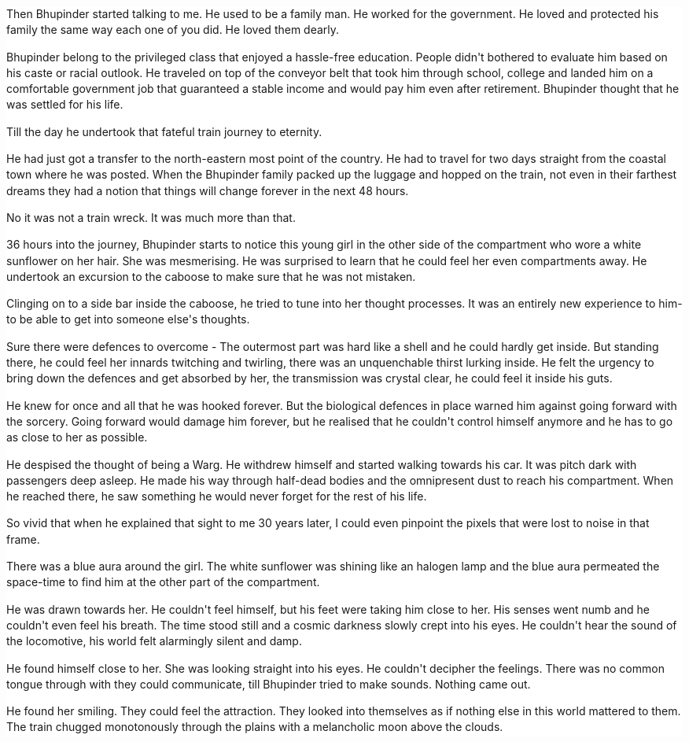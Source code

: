 Then Bhupinder started talking to me. He used to be a family man. He worked for the government. He loved and protected his family the same way each one of you did. He loved them dearly.

Bhupinder belong to the privileged class that enjoyed a hassle-free education. People didn't bothered to evaluate him based on his caste or racial outlook. He traveled on top of the conveyor belt that took him through school, college and landed him on a comfortable government job that guaranteed a stable income and would pay him even after retirement. Bhupinder thought that he was settled for his life. 

Till the day he undertook that fateful train journey to eternity.

He had just got a transfer to the north-eastern most point of the country. He had to travel for two days straight from the coastal town where he was posted. When the Bhupinder family packed up the luggage and hopped on the train, not even in their farthest dreams they had a notion that things will change forever in the next 48 hours.

No it was not a train wreck. It was much more than that.

36 hours into the journey, Bhupinder starts to notice this young girl in the other side of the compartment who wore a white sunflower on her hair. She was mesmerising. He was surprised to learn that he could feel her even compartments away. He undertook an excursion to the caboose to make sure that he was not mistaken. 

Clinging on to a side bar inside the caboose, he tried to tune into her thought processes. It was an entirely new experience to him- to be able to get into someone else's thoughts.

Sure there were defences to overcome - The outermost part was hard like a shell and he could hardly get inside. But standing there, he could feel her innards twitching and twirling, there was an unquenchable thirst lurking inside. He felt the urgency to bring down the defences and get absorbed by her, the transmission was crystal clear, he could feel it inside his guts.

He knew for once and all that he was hooked forever. But the biological defences in place warned him against going forward with the sorcery. Going forward would damage him forever, but he realised that he couldn't control himself anymore and he has to go as close to her as possible. 

He despised the thought of being a Warg. He withdrew himself and started walking towards his car. It was pitch dark with passengers deep asleep. He made his way through half-dead bodies and the omnipresent dust to reach his compartment. When he reached there, he saw something he would never forget for the rest of his life.

So vivid that when he explained that sight to me 30 years later, I could even pinpoint the pixels that were lost to noise in that frame.

There was a blue aura around the girl. The white sunflower was shining like an halogen lamp and the blue aura permeated the space-time to find him at the other part of the compartment.

He was drawn towards her. He couldn't feel himself, but his feet were taking him close to her. His senses went numb and he couldn't even feel his breath. The time stood still and a cosmic darkness slowly crept into his eyes. He couldn't hear the sound of the locomotive, his world felt alarmingly silent and damp.

He found himself close to her. She was looking straight into his eyes. He couldn't decipher the feelings. There was no common tongue through with they could communicate, till Bhupinder tried to make sounds. Nothing came out.

He found her smiling. They could feel the attraction. They looked into themselves as if nothing else in this world mattered to them. The train chugged monotonously through the plains with a melancholic moon above the clouds. 
